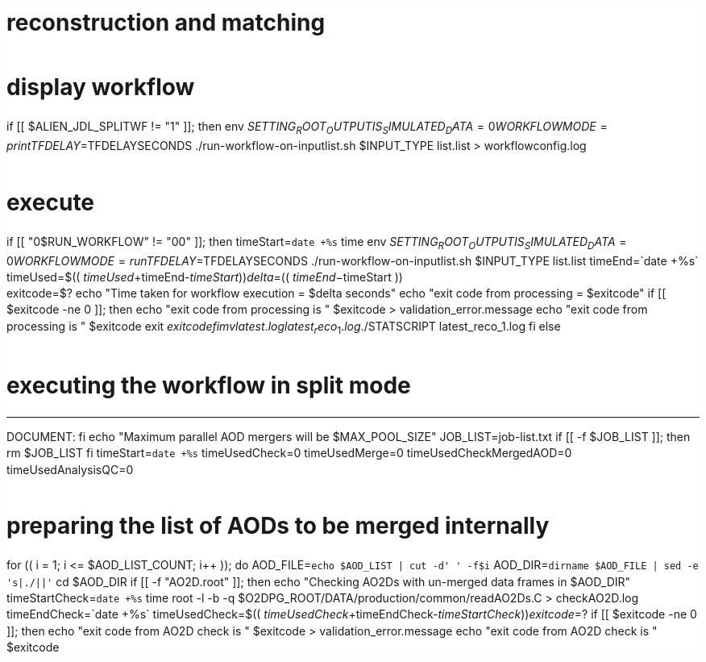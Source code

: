 
# reconstruction and matching
# display workflow
if [[ $ALIEN_JDL_SPLITWF != "1" ]]; then
  env $SETTING_ROOT_OUTPUT IS_SIMULATED_DATA=0 WORKFLOWMODE=print TFDELAY=$TFDELAYSECONDS ./run-workflow-on-inputlist.sh $INPUT_TYPE list.list > workflowconfig.log
  # execute
  if [[ "0$RUN_WORKFLOW" != "00" ]]; then
    timeStart=`date +%s`
    time env $SETTING_ROOT_OUTPUT IS_SIMULATED_DATA=0 WORKFLOWMODE=run TFDELAY=$TFDELAYSECONDS ./run-workflow-on-inputlist.sh $INPUT_TYPE list.list
    timeEnd=`date +%s`
    timeUsed=$(( $timeUsed+$timeEnd-$timeStart ))
    delta=$(( $timeEnd-$timeStart ))    
    exitcode=$?
    echo "Time taken for workflow execution = $delta seconds"
    echo "exit code from processing = $exitcode"
    if [[ $exitcode -ne 0 ]]; then
      echo "exit code from processing is " $exitcode > validation_error.message
      echo "exit code from processing is " $exitcode
      exit $exitcode
    fi
    mv latest.log latest_reco_1.log
    ./$STATSCRIPT latest_reco_1.log
  fi
else
  # executing the workflow in split mode

---

DOCUMENT:
  fi
  echo "Maximum parallel AOD mergers will be $MAX_POOL_SIZE"
  JOB_LIST=job-list.txt
  if [[ -f $JOB_LIST ]]; then
    rm $JOB_LIST
  fi
  timeStart=`date +%s`
  timeUsedCheck=0
  timeUsedMerge=0
  timeUsedCheckMergedAOD=0
  timeUsedAnalysisQC=0
  # preparing the list of AODs to be merged internally
  for (( i = 1; i <= $AOD_LIST_COUNT; i++ )); do
    AOD_FILE=`echo $AOD_LIST | cut -d' ' -f$i`
    AOD_DIR=`dirname $AOD_FILE | sed -e 's|./||'`
    cd $AOD_DIR
    if [[ -f "AO2D.root" ]]; then
      echo "Checking AO2Ds with un-merged data frames in $AOD_DIR"
      timeStartCheck=`date +%s`
      time root -l -b -q $O2DPG_ROOT/DATA/production/common/readAO2Ds.C > checkAO2D.log
      timeEndCheck=`date +%s`
      timeUsedCheck=$(( $timeUsedCheck+$timeEndCheck-$timeStartCheck ))
      exitcode=$?
      if [[ $exitcode -ne 0 ]]; then
	echo "exit code from AO2D check is " $exitcode > validation_error.message
	echo "exit code from AO2D check is " $exitcode
